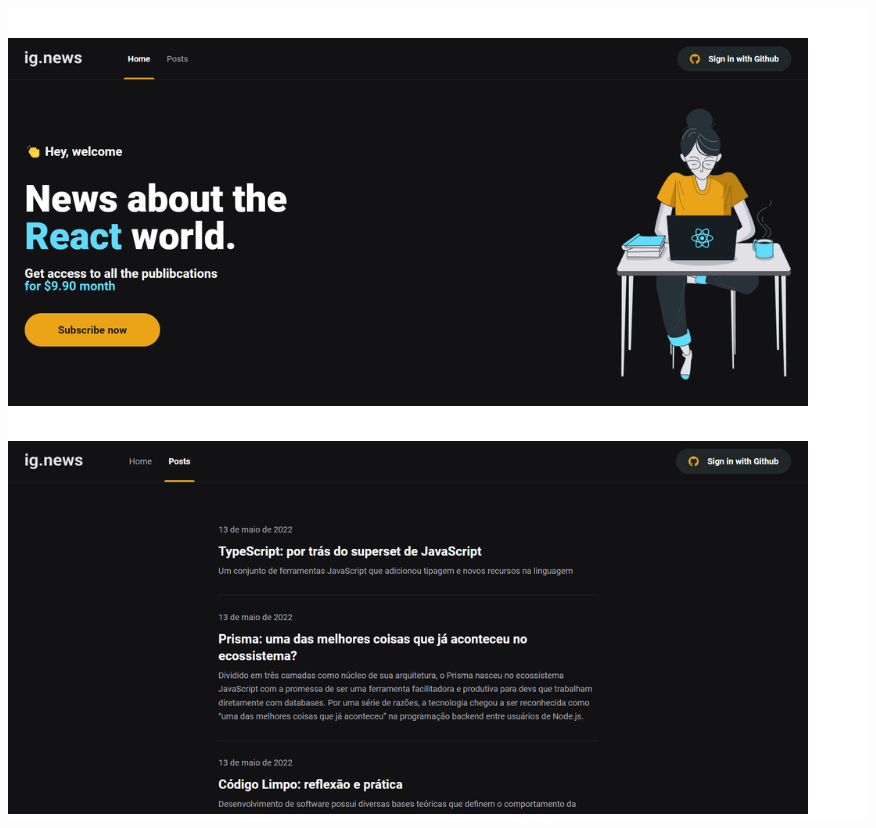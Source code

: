   <img alt="Visual" title="#Visual" src="./layout1.png" width="800px" style="margin-top: 30px;">

  <img alt="Visual" title="#Visual" src="./layout2.png" width="800px" style="margin-top: 30px;">
